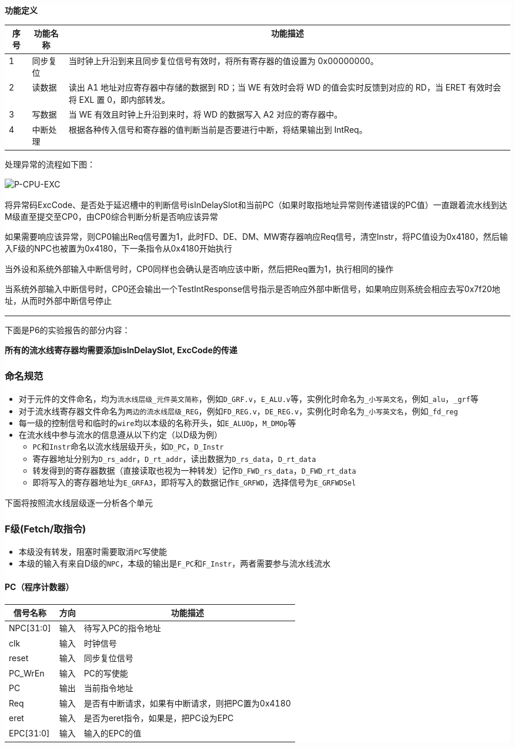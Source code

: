 **功能定义**

| 序号 | 功能名称 | 功能描述                                                     |
| ---- | -------- | ------------------------------------------------------------ |
| 1    | 同步复位 | 当时钟上升沿到来且同步复位信号有效时，将所有寄存器的值设置为 0x00000000。 |
| 2    | 读数据   | 读出 A1 地址对应寄存器中存储的数据到 RD；当 WE 有效时会将 WD 的值会实时反馈到对应的 RD，当 ERET 有效时会将 EXL 置 0，即内部转发。 |
| 3    | 写数据   | 当 WE 有效且时钟上升沿到来时，将 WD 的数据写入 A2 对应的寄存器中。 |
| 4    | 中断处理 | 根据各种传入信号和寄存器的值判断当前是否要进行中断，将结果输出到 IntReq。 |

处理异常的流程如下图：

![P-CPU-EXC](F:\MyWorkspace\Computer_Organization\P7\assets\P-CPU-EXC.svg)

将异常码ExcCode、是否处于延迟槽中的判断信号isInDelaySlot和当前PC（如果时取指地址异常则传递错误的PC值）一直跟着流水线到达M级直至提交至CP0，由CP0综合判断分析是否响应该异常

如果需要响应该异常，则CP0输出Req信号置为1，此时FD、DE、DM、MW寄存器响应Req信号，清空Instr，将PC值设为0x4180，然后输入F级的NPC也被置为0x4180，下一条指令从0x4180开始执行

当外设和系统外部输入中断信号时，CP0同样也会确认是否响应该中断，然后把Req置为1，执行相同的操作

当系统外部输入中断信号时，CP0还会输出一个TestIntResponse信号指示是否响应外部中断信号，如果响应则系统会相应去写0x7f20地址，从而时外部中断信号停止

---

下面是P6的实验报告的部分内容：

**所有的流水线寄存器均需要添加isInDelaySlot, ExcCode的传递**

### 命名规范

- 对于元件的文件命名，均为`流水线层级_元件英文简称`，例如`D_GRF.v`，`E_ALU.v`等，实例化时命名为`_小写英文名`，例如`_alu`，`_grf`等
- 对于流水线寄存器文件命名为`两边的流水线层级_REG`，例如`FD_REG.v`，`DE_REG.v`，实例化时命名为`_小写英文名`，例如`_fd_reg`
- 每一级的控制信号和临时的`wire`均以本级的名称开头，如`E_ALUOp`，`M_DMOp`等
- 在流水线中参与流水的信息遵从以下约定（以D级为例）
  - `PC`和`Instr`命名以流水线层级开头，如`D_PC`，`D_Instr`
  - 寄存器地址分别为`D_rs_addr`，`D_rt_addr`，读出数据为`D_rs_data`，`D_rt_data`
  - 转发得到的寄存器数据（直接读取也视为一种转发）记作`D_FWD_rs_data`，`D_FWD_rt_data`
  - 即将写入的寄存器地址为`E_GRFA3`，即将写入的数据记作`E_GRFWD`，选择信号为`E_GRFWDSel`

下面将按照流水线层级逐一分析各个单元

### F级(Fetch/取指令)

- 本级没有转发，阻塞时需要取消`PC`写使能
- 本级的输入有来自D级的`NPC`，本级的输出是`F_PC`和`F_Instr`，两者需要参与流水线流水

#### PC（程序计数器）

| 信号名称  | 方向 | 功能描述                                         |
| --------- | ---- | ------------------------------------------------ |
| NPC[31:0] | 输入 | 待写入PC的指令地址                               |
| clk       | 输入 | 时钟信号                                         |
| reset     | 输入 | 同步复位信号                                     |
| PC_WrEn   | 输入 | PC的写使能                                       |
| PC        | 输出 | 当前指令地址                                     |
| Req       | 输入 | 是否有中断请求，如果有中断请求，则把PC置为0x4180 |
| eret      | 输入 | 是否为eret指令，如果是，把PC设为EPC              |
| EPC[31:0] | 输入 | 输入的EPC的值                                    |
